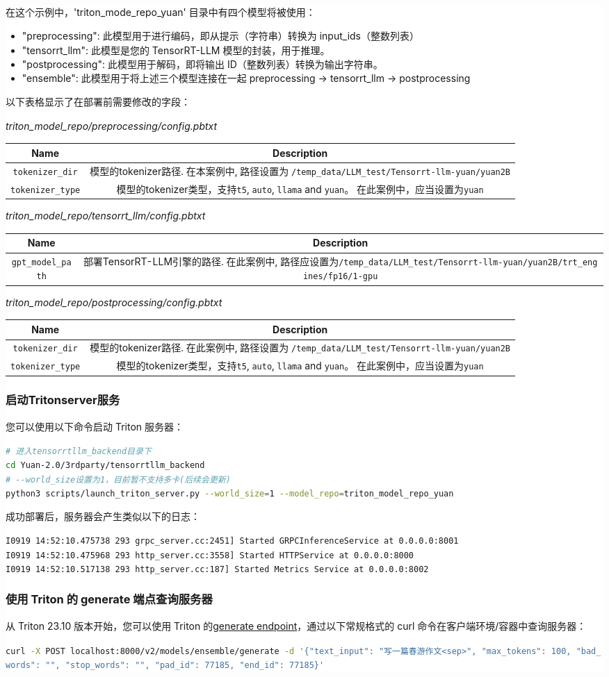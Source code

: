 在这个示例中，'triton_mode_repo_yuan' 目录中有四个模型将被使用：
- "preprocessing": 此模型用于进行编码，即从提示（字符串）转换为 input_ids（整数列表）
- "tensorrt_llm": 此模型是您的 TensorRT-LLM 模型的封装，用于推理。
- "postprocessing": 此模型用于解码，即将输出 ID（整数列表）转换为输出字符串。
- "ensemble": 此模型用于将上述三个模型连接在一起
preprocessing -> tensorrt_llm -> postprocessing

以下表格显示了在部署前需要修改的字段：

*triton_model_repo/preprocessing/config.pbtxt*

| Name |                                 Description                                 
| :----------------------: |:---------------------------------------------------------------------------:|
| `tokenizer_dir` | 模型的tokenizer路径. 在本案例中, 路径设置为 `/temp_data/LLM_test/Tensorrt-llm-yuan/yuan2B` |
| `tokenizer_type` |        模型的tokenizer类型，支持`t5`, `auto`, `llama` and `yuan`。 在此案例中，应当设置为`yuan`        |

*triton_model_repo/tensorrt_llm/config.pbtxt*

| Name |                                               Description                                               
| :----------------------: |:-------------------------------------------------------------------------------------------------------:|
| `gpt_model_path` | 部署TensorRT-LLM引擎的路径. 在此案例中, 路径应设置为`/temp_data/LLM_test/Tensorrt-llm-yuan/yuan2B/trt_engines/fp16/1-gpu` |

*triton_model_repo/postprocessing/config.pbtxt*

| Name |                                 Description                                 
| :----------------------: |:---------------------------------------------------------------------------:|
| `tokenizer_dir` | 模型的tokenizer路径. 在此案例中, 路径设置为 `/temp_data/LLM_test/Tensorrt-llm-yuan/yuan2B` |
| `tokenizer_type` |        模型的tokenizer类型，支持`t5`, `auto`, `llama` and `yuan`。 在此案例中，应当设置为`yuan`        |

### 启动Tritonserver服务

您可以使用以下命令启动 Triton 服务器：

```bash
# 进入tensorrtllm_backend目录下
cd Yuan-2.0/3rdparty/tensorrtllm_backend
# --world_size设置为1，目前暂不支持多卡(后续会更新)
python3 scripts/launch_triton_server.py --world_size=1 --model_repo=triton_model_repo_yuan
```

成功部署后，服务器会产生类似以下的日志：
```
I0919 14:52:10.475738 293 grpc_server.cc:2451] Started GRPCInferenceService at 0.0.0.0:8001
I0919 14:52:10.475968 293 http_server.cc:3558] Started HTTPService at 0.0.0.0:8000
I0919 14:52:10.517138 293 http_server.cc:187] Started Metrics Service at 0.0.0.0:8002
```

### 使用 Triton 的 generate 端点查询服务器

从 Triton 23.10 版本开始，您可以使用 Triton 的[generate endpoint](https://github.com/triton-inference-server/server/blob/main/docs/protocol/extension_generate.md)，通过以下常规格式的 curl 命令在客户端环境/容器中查询服务器：

```bash
curl -X POST localhost:8000/v2/models/ensemble/generate -d '{"text_input": "写一篇春游作文<sep>", "max_tokens": 100, "bad_words": "", "stop_words": "", "pad_id": 77185, "end_id": 77185}'
```
